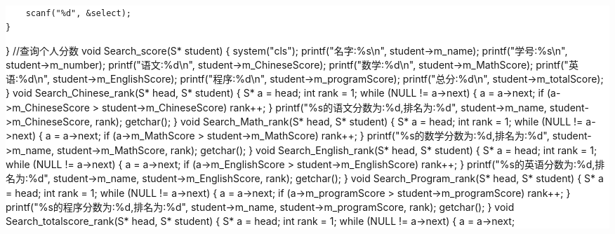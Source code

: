		scanf("%d", &select);
	}
}
//查询个人分数
void Search_score(S* student)
{
	system("cls");
	printf("名字:%s\n", student->m_name);
	printf("学号:%s\n", student->m_number);
	printf("语文:%d\n", student->m_ChineseScore);
	printf("数学:%d\n", student->m_MathScore);
	printf("英语:%d\n", student->m_EnglishScore);
	printf("程序:%d\n", student->m_programScore);
	printf("总分:%d\n", student->m_totalScore);
}
void Search_Chinese_rank(S* head, S* student) {
	S* a = head;
	int rank = 1;
	while (NULL != a->next) {
		a = a->next;
		if (a->m_ChineseScore > student->m_ChineseScore)
			rank++;
	}
	printf("%s的语文分数为:%d,排名为:%d", student->m_name, student->m_ChineseScore, rank);
	getchar();
}
void Search_Math_rank(S* head, S* student) {
	S* a = head;
	int rank = 1;
	while (NULL != a->next) {
		a = a->next;
		if (a->m_MathScore > student->m_MathScore)
			rank++;
	}
	printf("%s的数学分数为:%d,排名为:%d", student->m_name, student->m_MathScore, rank);
	getchar();
}
void Search_English_rank(S* head, S* student) {
	S* a = head;
	int rank = 1;
	while (NULL != a->next) {
		a = a->next;
		if (a->m_EnglishScore > student->m_EnglishScore)
			rank++;
	}
	printf("%s的英语分数为:%d,排名为:%d", student->m_name, student->m_EnglishScore, rank);
	getchar();
}
void Search_Program_rank(S* head, S* student) {
	S* a = head;
	int rank = 1;
	while (NULL != a->next) {
		a = a->next;
		if (a->m_programScore > student->m_programScore)
			rank++;
	}
	printf("%s的程序分数为:%d,排名为:%d", student->m_name, student->m_programScore, rank);
	getchar();
}
void Search_totalscore_rank(S* head, S* student) {
	S* a = head;
	int rank = 1;
	while (NULL != a->next) {
		a = a->next;